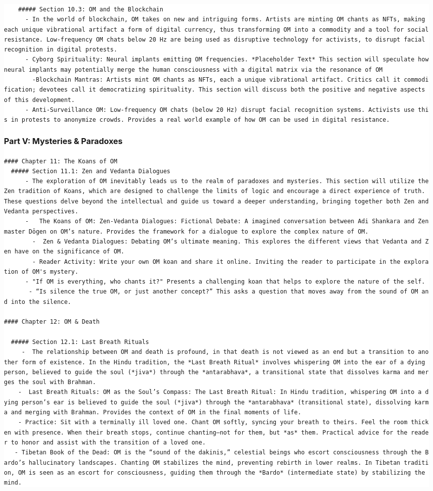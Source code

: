         ##### Section 10.3: OM and the Blockchain
          - In the world of blockchain, OM takes on new and intriguing forms. Artists are minting OM chants as NFTs, making each unique vibrational artifact a form of digital currency, thus transforming OM into a commodity and a tool for social resistance. Low-frequency OM chats below 20 Hz are being used as disruptive technology for activists, to disrupt facial recognition in digital protests.
          - Cyborg Spirituality: Neural implants emitting OM frequencies. *Placeholder Text* This section will speculate how neural implants may potentially merge the human consciousness with a digital matrix via the resonance of OM
            -Blockchain Mantras: Artists mint OM chants as NFTs, each a unique vibrational artifact. Critics call it commodification; devotees call it democratizing spirituality. This section will discuss both the positive and negative aspects of this development.
          - Anti-Surveillance OM: Low-frequency OM chats (below 20 Hz) disrupt facial recognition systems. Activists use this in protests to anonymize crowds. Provides a real world example of how OM can be used in digital resistance.

### Part V: Mysteries & Paradoxes

    #### Chapter 11: The Koans of OM
      ##### Section 11.1: Zen and Vedanta Dialogues
          - The exploration of OM inevitably leads us to the realm of paradoxes and mysteries. This section will utilize the Zen tradition of Koans, which are designed to challenge the limits of logic and encourage a direct experience of truth. These questions delve beyond the intellectual and guide us toward a deeper understanding, bringing together both Zen and Vedanta perspectives.
          -   The Koans of OM: Zen-Vedanta Dialogues: Fictional Debate: A imagined conversation between Adi Shankara and Zen master Dōgen on OM’s nature. Provides the framework for a dialogue to explore the complex nature of OM.
            -  Zen & Vedanta Dialogues: Debating OM’s ultimate meaning. This explores the different views that Vedanta and Zen have on the significance of OM.
            - Reader Activity: Write your own OM koan and share it online. Inviting the reader to participate in the exploration of OM's mystery.
          - "If OM is everything, who chants it?" Presents a challenging koan that helps to explore the nature of the self.
           - “Is silence the true OM, or just another concept?” This asks a question that moves away from the sound of OM and into the silence.

    #### Chapter 12: OM & Death

      ##### Section 12.1: Last Breath Rituals
         -  The relationship between OM and death is profound, in that death is not viewed as an end but a transition to another form of existence. In the Hindu tradition, the *Last Breath Ritual* involves whispering OM into the ear of a dying person, believed to guide the soul (*jiva*) through the *antarabhava*, a transitional state that dissolves karma and merges the soul with Brahman.
        -  Last Breath Rituals: OM as the Soul’s Compass: The Last Breath Ritual: In Hindu tradition, whispering OM into a dying person’s ear is believed to guide the soul (*jiva*) through the *antarabhava* (transitional state), dissolving karma and merging with Brahman. Provides the context of OM in the final moments of life.
        - Practice: Sit with a terminally ill loved one. Chant OM softly, syncing your breath to theirs. Feel the room thicken with presence. When their breath stops, continue chanting—not for them, but *as* them. Practical advice for the reader to honor and assist with the transition of a loved one.
       - Tibetan Book of the Dead: OM is the “sound of the dakinis,” celestial beings who escort consciousness through the Bardo’s hallucinatory landscapes. Chanting OM stabilizes the mind, preventing rebirth in lower realms. In Tibetan tradition, OM is seen as an escort for consciousness, guiding them through the *Bardo* (intermediate state) by stabilizing the mind.

